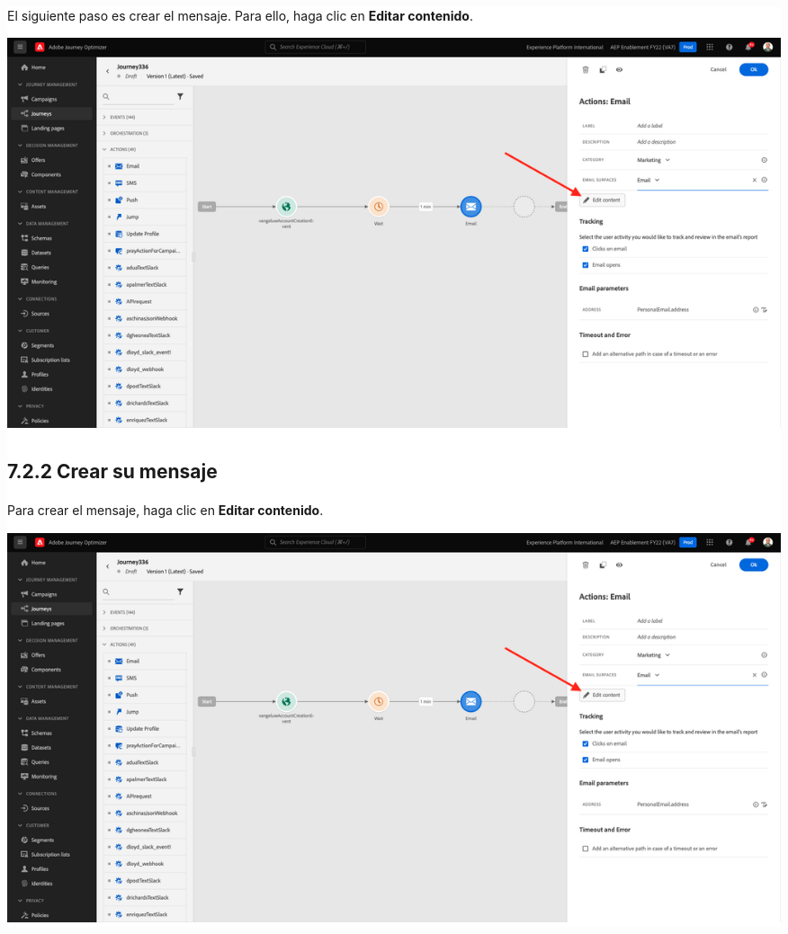 El siguiente paso es crear el mensaje. Para ello, haga clic en **Editar contenido**.

![ACOP](./images/journeyactions2.png)

## 7.2.2 Crear su mensaje

Para crear el mensaje, haga clic en **Editar contenido**.

![ACOP](./images/journeyactions2.png)
